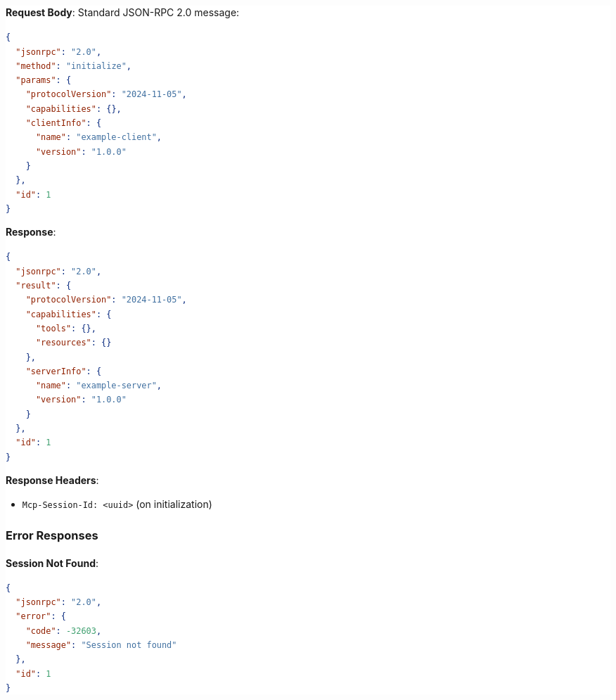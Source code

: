 **Request Body**:
Standard JSON-RPC 2.0 message:
```json
{
  "jsonrpc": "2.0",
  "method": "initialize",
  "params": {
    "protocolVersion": "2024-11-05",
    "capabilities": {},
    "clientInfo": {
      "name": "example-client",
      "version": "1.0.0"
    }
  },
  "id": 1
}
```

**Response**:
```json
{
  "jsonrpc": "2.0",
  "result": {
    "protocolVersion": "2024-11-05",
    "capabilities": {
      "tools": {},
      "resources": {}
    },
    "serverInfo": {
      "name": "example-server",
      "version": "1.0.0"
    }
  },
  "id": 1
}
```

**Response Headers**:
- `Mcp-Session-Id: <uuid>` (on initialization)

### Error Responses

**Session Not Found**:
```json
{
  "jsonrpc": "2.0",
  "error": {
    "code": -32603,
    "message": "Session not found"
  },
  "id": 1
}
```
